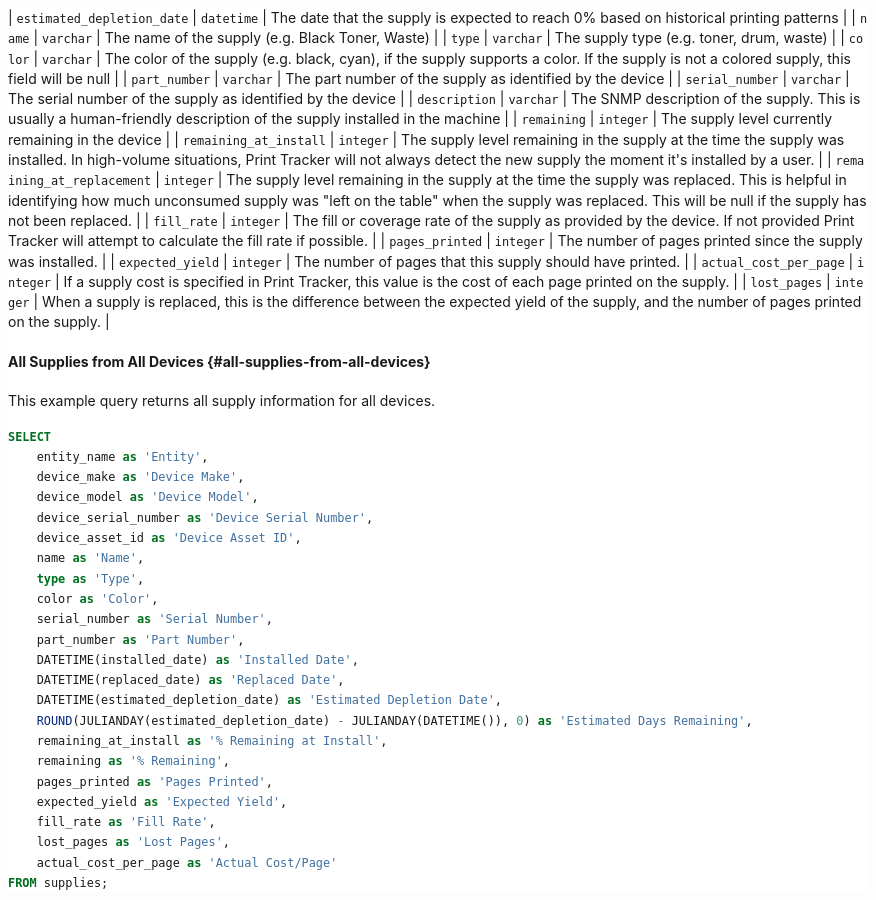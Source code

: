 | `estimated_depletion_date` | `datetime`  | The date that the supply is expected to reach 0% based on historical printing patterns                                                                                                                                                               |
| `name`                     | `varchar`   | The name of the supply (e.g. Black Toner, Waste)                                                                                                                                                                                                     |
| `type`                     | `varchar`   | The supply type (e.g. toner, drum, waste)                                                                                                                                                                                                            |
| `color`                    | `varchar`   | The color of the supply (e.g. black, cyan), if the supply supports a color. If the supply is not a colored supply, this field will be null                                                                                                           |
| `part_number`              | `varchar`   | The part number of the supply as identified by the device                                                                                                                                                                                            |
| `serial_number`            | `varchar`   | The serial number of the supply as identified by the device                                                                                                                                                                                          |
| `description`              | `varchar`   | The SNMP description of the supply. This is usually a human-friendly description of the supply installed in the machine                                                                                                                              |
| `remaining`                | `integer`   | The supply level currently remaining in the device                                                                                                                                                                                                   |
| `remaining_at_install`     | `integer`   | The supply level remaining in the supply at the time the supply was installed. In high-volume situations, Print Tracker will not always detect the new supply the moment it's installed by a user.                                                   |
| `remaining_at_replacement` | `integer`   | The supply level remaining in the supply at the time the supply was replaced. This is helpful in identifying how much unconsumed supply was "left on the table" when the supply was replaced. This will be null if the supply has not been replaced. |
| `fill_rate`                | `integer`   | The fill or coverage rate of the supply as provided by the device. If not provided Print Tracker will attempt to calculate the fill rate if possible.                                                                                                |
| `pages_printed`            | `integer`   | The number of pages printed since the supply was installed.                                                                                                                                                                                          |
| `expected_yield`           | `integer`   | The number of pages that this supply should have printed.                                                                                                                                                                                            |
| `actual_cost_per_page`     | `integer`   | If a supply cost is specified in Print Tracker, this value is the cost of each page printed on the supply.                                                                                                                                           |
| `lost_pages`               | `integer`   | When a supply is replaced, this is the difference between the expected yield of the supply, and the number of pages printed on the supply.                                                                                                           |

#### All Supplies from All Devices {#all-supplies-from-all-devices}
This example query returns all supply information for all devices.

```sql
SELECT
    entity_name as 'Entity',
    device_make as 'Device Make',
    device_model as 'Device Model',
    device_serial_number as 'Device Serial Number',
    device_asset_id as 'Device Asset ID',
    name as 'Name',
    type as 'Type',
    color as 'Color',
    serial_number as 'Serial Number',
    part_number as 'Part Number',
    DATETIME(installed_date) as 'Installed Date',
    DATETIME(replaced_date) as 'Replaced Date',
    DATETIME(estimated_depletion_date) as 'Estimated Depletion Date',
    ROUND(JULIANDAY(estimated_depletion_date) - JULIANDAY(DATETIME()), 0) as 'Estimated Days Remaining',
    remaining_at_install as '% Remaining at Install',
    remaining as '% Remaining',
    pages_printed as 'Pages Printed',
    expected_yield as 'Expected Yield',
    fill_rate as 'Fill Rate',
    lost_pages as 'Lost Pages',
    actual_cost_per_page as 'Actual Cost/Page'
FROM supplies;
```
